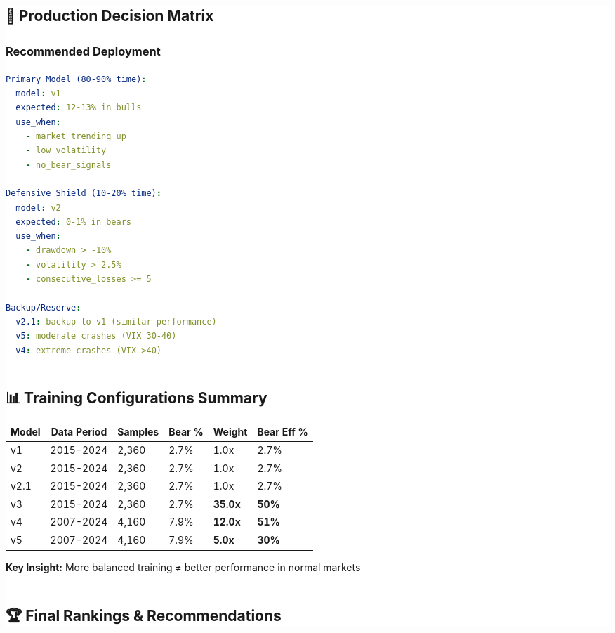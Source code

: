 
## 🎯 Production Decision Matrix

### Recommended Deployment

```yaml
Primary Model (80-90% time):
  model: v1
  expected: 12-13% in bulls
  use_when:
    - market_trending_up
    - low_volatility
    - no_bear_signals

Defensive Shield (10-20% time):
  model: v2
  expected: 0-1% in bears
  use_when:
    - drawdown > -10%
    - volatility > 2.5%
    - consecutive_losses >= 5

Backup/Reserve:
  v2.1: backup to v1 (similar performance)
  v5: moderate crashes (VIX 30-40)
  v4: extreme crashes (VIX >40)
```

---

## 📊 Training Configurations Summary

| Model | Data Period | Samples | Bear % | Weight | Bear Eff % |
|-------|-------------|---------|--------|--------|------------|
| v1 | 2015-2024 | 2,360 | 2.7% | 1.0x | 2.7% |
| v2 | 2015-2024 | 2,360 | 2.7% | 1.0x | 2.7% |
| v2.1 | 2015-2024 | 2,360 | 2.7% | 1.0x | 2.7% |
| v3 | 2015-2024 | 2,360 | 2.7% | **35.0x** | **50%** |
| v4 | 2007-2024 | 4,160 | 7.9% | **12.0x** | **51%** |
| v5 | 2007-2024 | 4,160 | 7.9% | **5.0x** | **30%** |

**Key Insight:** More balanced training ≠ better performance in normal markets

---

## 🏆 Final Rankings & Recommendations

